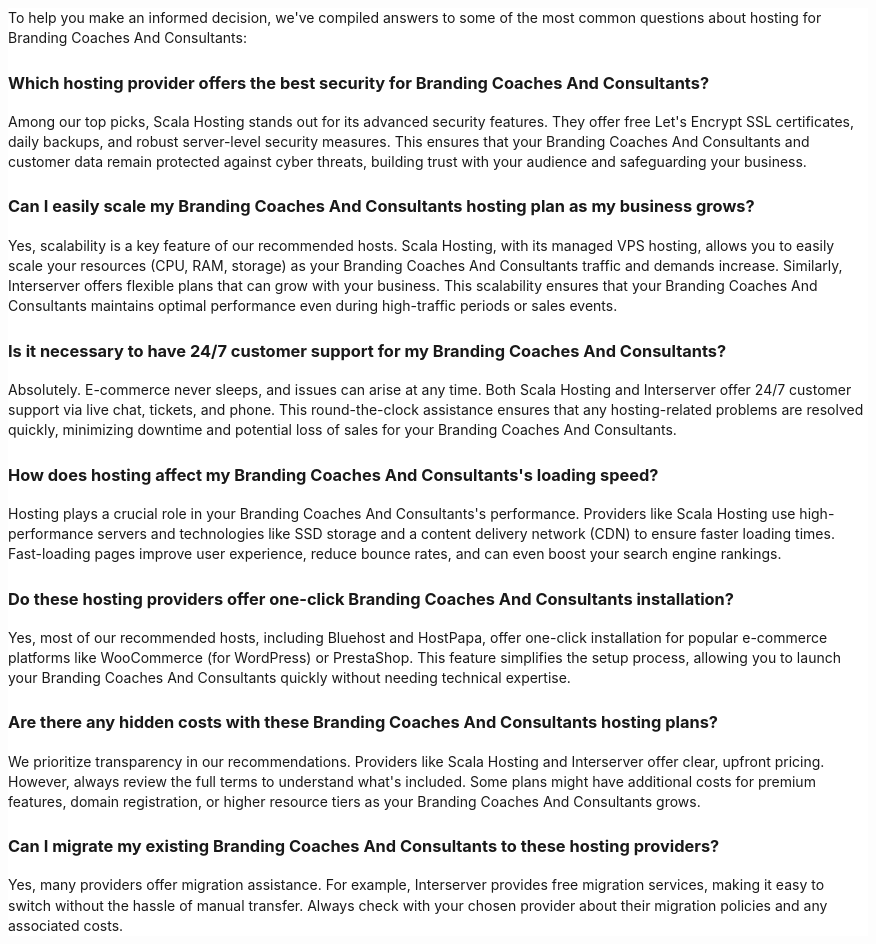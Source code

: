 To help you make an informed decision, we've compiled answers to some of the most common questions about hosting for Branding Coaches And Consultants:

### Which hosting provider offers the best security for Branding Coaches And Consultants? 
Among our top picks, Scala Hosting stands out for its advanced security features. They offer free Let's Encrypt SSL certificates, daily backups, and robust server-level security measures. This ensures that your Branding Coaches And Consultants and customer data remain protected against cyber threats, building trust with your audience and safeguarding your business.

### Can I easily scale my Branding Coaches And Consultants hosting plan as my business grows? 
Yes, scalability is a key feature of our recommended hosts. Scala Hosting, with its managed VPS hosting, allows you to easily scale your resources (CPU, RAM, storage) as your Branding Coaches And Consultants traffic and demands increase. Similarly, Interserver offers flexible plans that can grow with your business. This scalability ensures that your Branding Coaches And Consultants maintains optimal performance even during high-traffic periods or sales events.

### Is it necessary to have 24/7 customer support for my Branding Coaches And Consultants? 
Absolutely. E-commerce never sleeps, and issues can arise at any time. Both Scala Hosting and Interserver offer 24/7 customer support via live chat, tickets, and phone. This round-the-clock assistance ensures that any hosting-related problems are resolved quickly, minimizing downtime and potential loss of sales for your Branding Coaches And Consultants.

### How does hosting affect my Branding Coaches And Consultants's loading speed? 
Hosting plays a crucial role in your Branding Coaches And Consultants's performance. Providers like Scala Hosting use high-performance servers and technologies like SSD storage and a content delivery network (CDN) to ensure faster loading times. Fast-loading pages improve user experience, reduce bounce rates, and can even boost your search engine rankings.

### Do these hosting providers offer one-click Branding Coaches And Consultants installation? 
Yes, most of our recommended hosts, including Bluehost and HostPapa, offer one-click installation for popular e-commerce platforms like WooCommerce (for WordPress) or PrestaShop. This feature simplifies the setup process, allowing you to launch your Branding Coaches And Consultants quickly without needing technical expertise.

### Are there any hidden costs with these Branding Coaches And Consultants hosting plans? 
We prioritize transparency in our recommendations. Providers like Scala Hosting and Interserver offer clear, upfront pricing. However, always review the full terms to understand what's included. Some plans might have additional costs for premium features, domain registration, or higher resource tiers as your Branding Coaches And Consultants grows.

### Can I migrate my existing Branding Coaches And Consultants to these hosting providers? 
Yes, many providers offer migration assistance. For example, Interserver provides free migration services, making it easy to switch without the hassle of manual transfer. Always check with your chosen provider about their migration policies and any associated costs.
